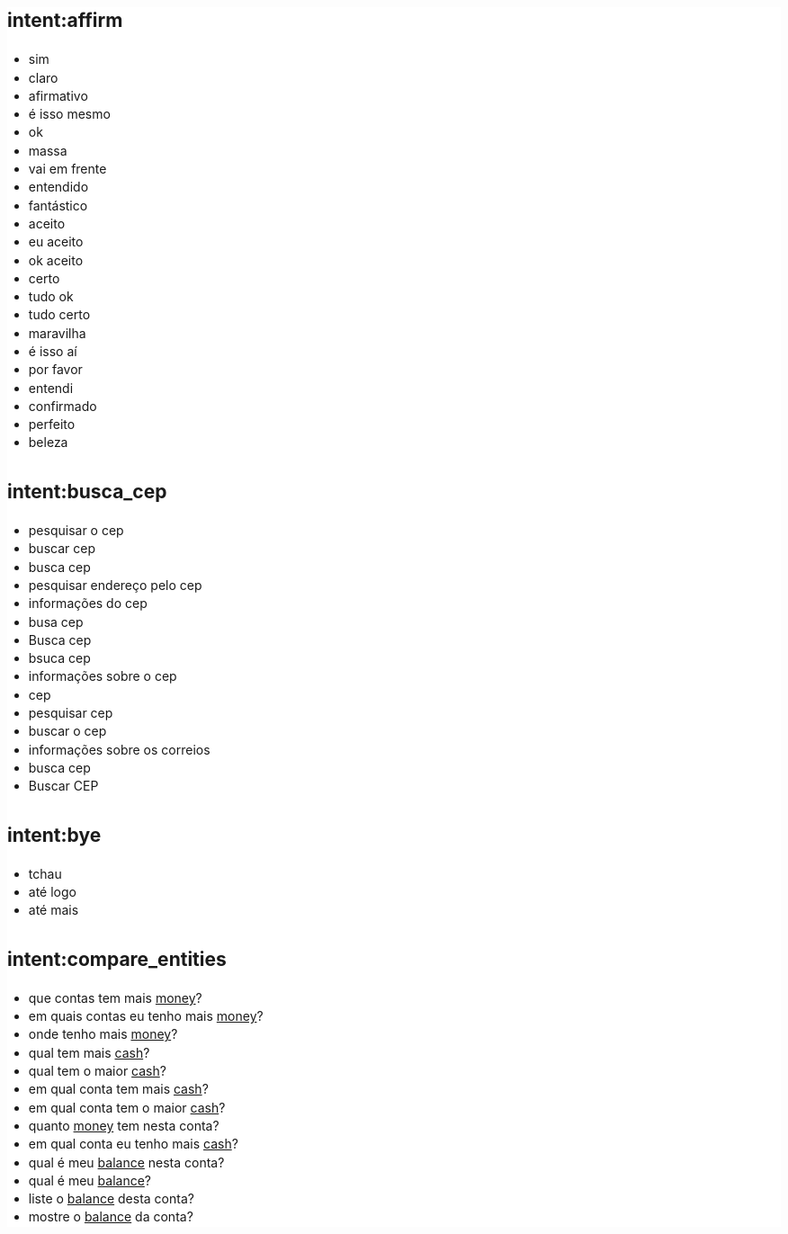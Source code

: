 ## intent:affirm
- sim
- claro
- afirmativo
- é isso mesmo
- ok
- massa
- vai em frente
- entendido
- fantástico
- aceito
- eu aceito
- ok aceito
- certo
- tudo ok
- tudo certo
- maravilha
- é isso aí
- por favor
- entendi
- confirmado
- perfeito
- beleza

## intent:busca_cep
- pesquisar o cep
- buscar cep
- busca cep
- pesquisar endereço pelo cep
- informações do cep
- busa cep
- Busca cep
- bsuca cep
- informações  sobre o cep
- cep
- pesquisar cep
- buscar o cep
- informações sobre os correios
- busca  cep
- Buscar CEP

## intent:bye
- tchau
- até logo
- até mais

## intent:compare_entities
- que contas tem mais [money](attribute)?
- em quais contas eu tenho mais [money](attribute)?
- onde tenho mais [money](attribute)?
- qual tem mais [cash](attribute)?
- qual tem o maior [cash](attribute)?
- em qual conta tem mais [cash](attribute)?
- em qual conta tem o maior [cash](attribute)?
- quanto [money](attribute) tem nesta conta?
- em qual conta eu tenho mais [cash](attribute)?
- qual é meu [balance](attribute) nesta conta?
- qual é meu [balance](attribute)?
- liste o [balance](attribute) desta conta?
- mostre o [balance](attribute) da conta?
